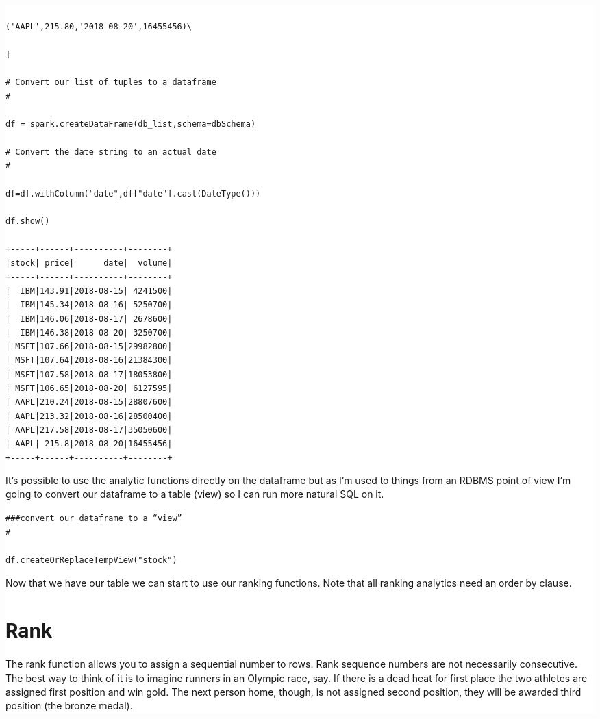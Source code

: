 ```

('AAPL',215.80,'2018-08-20',16455456)\

]

# Convert our list of tuples to a dataframe
#

df = spark.createDataFrame(db_list,schema=dbSchema) 

# Convert the date string to an actual date
#

df=df.withColumn("date",df["date"].cast(DateType()))

df.show()

+-----+------+----------+--------+
|stock| price|      date|  volume|
+-----+------+----------+--------+
|  IBM|143.91|2018-08-15| 4241500|
|  IBM|145.34|2018-08-16| 5250700|
|  IBM|146.06|2018-08-17| 2678600|
|  IBM|146.38|2018-08-20| 3250700|
| MSFT|107.66|2018-08-15|29982800|
| MSFT|107.64|2018-08-16|21384300|
| MSFT|107.58|2018-08-17|18053800|
| MSFT|106.65|2018-08-20| 6127595|
| AAPL|210.24|2018-08-15|28807600|
| AAPL|213.32|2018-08-16|28500400|
| AAPL|217.58|2018-08-17|35050600|
| AAPL| 215.8|2018-08-20|16455456|
+-----+------+----------+--------+
```

It’s possible to use the analytic functions directly on the dataframe but as I’m used to things from an RDBMS point of view 
I’m going to convert our dataframe to a table (view) so I can run more natural SQL on it.

```
###convert our dataframe to a “view”
#

df.createOrReplaceTempView("stock")
```

Now that we have our table we can start to use our ranking functions. Note that all ranking analytics need an order by clause.

# Rank

The rank function allows you to assign a sequential number to rows. Rank sequence numbers are not necessarily consecutive. 
The best way to think of it is to imagine runners in an Olympic race, say. If there is a dead heat for first place the two 
athletes are assigned first position and win gold. The next person home, though, is not assigned second position, they will 
be awarded third position (the bronze medal).  
